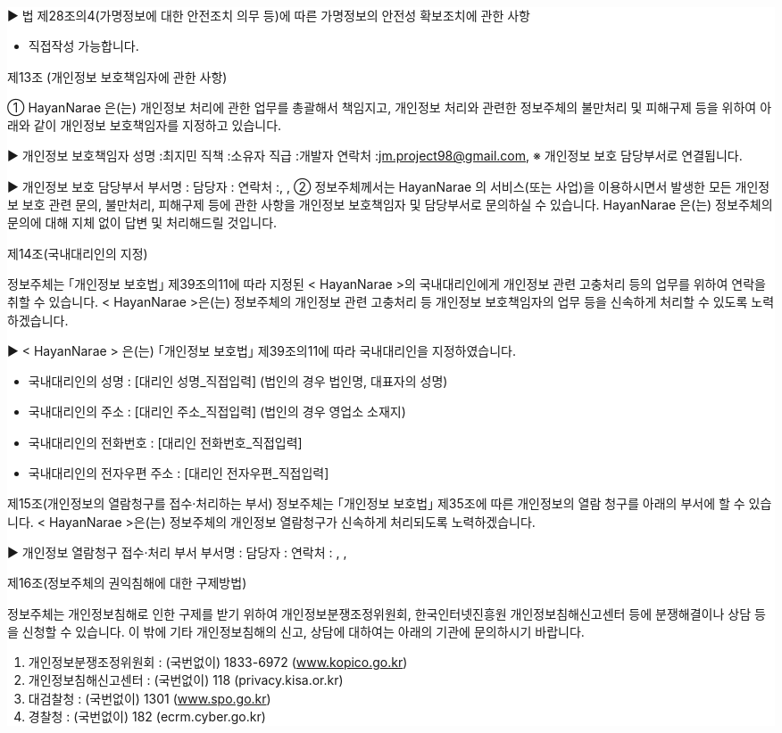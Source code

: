▶ 법 제28조의4(가명정보에 대한 안전조치 의무 등)에 따른 가명정보의 안전성 확보조치에 관한 사항

- 직접작성 가능합니다.

제13조 (개인정보 보호책임자에 관한 사항)

① HayanNarae 은(는) 개인정보 처리에 관한 업무를 총괄해서 책임지고, 개인정보 처리와 관련한 정보주체의 불만처리 및 피해구제 등을 위하여 아래와 같이 개인정보 보호책임자를 지정하고 있습니다.

▶ 개인정보 보호책임자
성명 :최지민
직책 :소유자
직급 :개발자
연락처 :jm.project98@gmail.com,
※ 개인정보 보호 담당부서로 연결됩니다.


▶ 개인정보 보호 담당부서
부서명 :
담당자 :
연락처 :, ,
② 정보주체께서는 HayanNarae 의 서비스(또는 사업)을 이용하시면서 발생한 모든 개인정보 보호 관련 문의, 불만처리, 피해구제 등에 관한 사항을 개인정보 보호책임자 및 담당부서로 문의하실 수 있습니다. HayanNarae 은(는) 정보주체의 문의에 대해 지체 없이 답변 및 처리해드릴 것입니다.



제14조(국내대리인의 지정)

정보주체는 ｢개인정보 보호법｣ 제39조의11에 따라 지정된 < HayanNarae >의 국내대리인에게 개인정보 관련 고충처리 등의 업무를 위하여 연락을 취할 수 있습니다. < HayanNarae >은(는) 정보주체의 개인정보 관련 고충처리 등 개인정보 보호책임자의 업무 등을 신속하게 처리할 수 있도록 노력하겠습니다.

▶ < HayanNarae > 은(는) ｢개인정보 보호법｣ 제39조의11에 따라 국내대리인을 지정하였습니다.

- 국내대리인의 성명 : [대리인 성명_직접입력] (법인의 경우 법인명, 대표자의 성명)

- 국내대리인의 주소 : [대리인 주소_직접입력] (법인의 경우 영업소 소재지)

- 국내대리인의 전화번호 : [대리인 전화번호_직접입력]

- 국내대리인의 전자우편 주소 : [대리인 전자우편_직접입력]

제15조(개인정보의 열람청구를 접수·처리하는 부서)
정보주체는 ｢개인정보 보호법｣ 제35조에 따른 개인정보의 열람 청구를 아래의 부서에 할 수 있습니다.
< HayanNarae >은(는) 정보주체의 개인정보 열람청구가 신속하게 처리되도록 노력하겠습니다.

▶ 개인정보 열람청구 접수·처리 부서
부서명 :
담당자 :
연락처 : , ,


제16조(정보주체의 권익침해에 대한 구제방법)



정보주체는 개인정보침해로 인한 구제를 받기 위하여 개인정보분쟁조정위원회, 한국인터넷진흥원 개인정보침해신고센터 등에 분쟁해결이나 상담 등을 신청할 수 있습니다. 이 밖에 기타 개인정보침해의 신고, 상담에 대하여는 아래의 기관에 문의하시기 바랍니다.

1. 개인정보분쟁조정위원회 : (국번없이) 1833-6972 (www.kopico.go.kr)
2. 개인정보침해신고센터 : (국번없이) 118 (privacy.kisa.or.kr)
3. 대검찰청 : (국번없이) 1301 (www.spo.go.kr)
4. 경찰청 : (국번없이) 182 (ecrm.cyber.go.kr)
